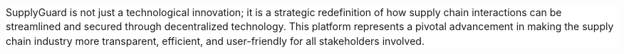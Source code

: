 SupplyGuard is not just a technological innovation; it is a strategic redefinition of how supply chain interactions can be streamlined and secured through decentralized technology. This platform represents a pivotal advancement in making the supply chain industry more transparent, efficient, and user-friendly for all stakeholders involved.
